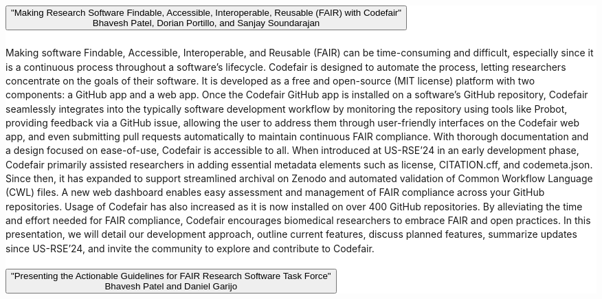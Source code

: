 <div class="card">
<div class="card-header d-flex justify-content-center" id="heading12">
<h5 class="mb-0">
<button class="btn btn-link collapsed" data-toggle="collapse" data-target="#collapse12"
aria-expanded="false" aria-controls="collapse12">
"Making Research Software Findable, Accessible,
Interoperable, Reusable (FAIR) with Codefair"<br> Bhavesh Patel, Dorian Portillo, and Sanjay Soundarajan
</button>
</h5>
</div>

<div id="collapse12" class="collapse" aria-labelledby="heading12" data-parent="#accordion">
<div class="card-body">
<p> Making software Findable, Accessible, Interoperable, and
Reusable (FAIR) can be time-consuming and difficult,
especially since it is a continuous process throughout a
software’s lifecycle. Codefair is designed to automate the
process, letting researchers concentrate on the goals of
their software. It is developed as a free and open-source
(MIT license) platform with two components: a GitHub app
and a web app. Once the Codefair GitHub app is installed on
a software’s GitHub repository, Codefair seamlessly
integrates into the typically software development workflow
by monitoring the repository using tools like Probot,
providing feedback via a GitHub issue, allowing the user to
address them through user-friendly interfaces on the
Codefair web app, and even submitting pull requests
automatically to maintain continuous FAIR compliance. With
thorough documentation and a design focused on ease-of-use,
Codefair is accessible to all. When introduced at US-RSE’24
in an early development phase, Codefair primarily assisted
researchers in adding essential metadata elements such as
license, CITATION.cff, and codemeta.json. Since then, it
has expanded to support streamlined archival on Zenodo and
automated validation of Common Workflow Language (CWL)
files. A new web dashboard enables easy assessment and
management of FAIR compliance across your GitHub
repositories. Usage of Codefair has also increased as it is
now installed on over 400 GitHub repositories. By
alleviating the time and effort needed for FAIR compliance,
Codefair encourages biomedical researchers to embrace FAIR
and open practices. In this presentation, we will detail
our development approach, outline current features, discuss
planned features, summarize updates since US-RSE’24, and
invite the community to explore and contribute to Codefair. </p>
</div>
</div>
</div>

<div class="card">
<div class="card-header d-flex justify-content-center" id="heading13">
<h5 class="mb-0">
<button class="btn btn-link collapsed" data-toggle="collapse" data-target="#collapse13"
aria-expanded="false" aria-controls="collapse13">
"Presenting the Actionable Guidelines for FAIR Research
Software Task Force"<br> Bhavesh Patel and Daniel Garijo
</button>
</h5>
</div>
